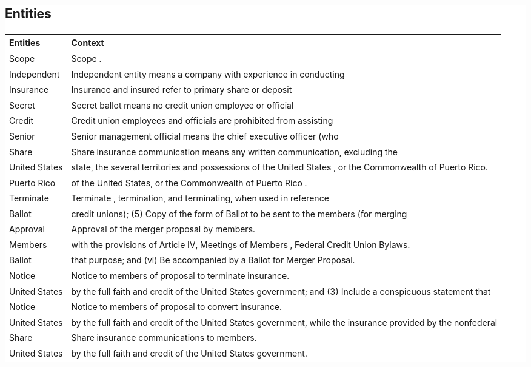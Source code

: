 
## Entities

| Entities      | Context                                                                                                      |
|:--------------|:-------------------------------------------------------------------------------------------------------------|
| Scope         | Scope .                                                                                                      |
| Independent   | Independent entity means a company with experience in conducting                                             |
| Insurance     | Insurance and insured refer to primary share or deposit                                                      |
| Secret        | Secret ballot means no credit union employee or official                                                     |
| Credit        | Credit union employees and officials are prohibited from assisting                                           |
| Senior        | Senior management official means the chief executive officer (who                                            |
| Share         | Share insurance communication means any written communication, excluding the                                 |
| United States | state, the several territories and possessions of the United States , or the Commonwealth of Puerto Rico.    |
| Puerto Rico   | of the United States, or the Commonwealth of Puerto Rico .                                                   |
| Terminate     | Terminate , termination, and terminating, when used in reference                                             |
| Ballot        | credit unions); (5) Copy of the form of Ballot to be sent to the members (for merging                        |
| Approval      | Approval  of the merger proposal by members.                                                                 |
| Members       | with the provisions of Article IV, Meetings of Members , Federal Credit Union Bylaws.                        |
| Ballot        | that purpose; and (vi) Be accompanied by a Ballot  for Merger Proposal.                                      |
| Notice        | Notice  to members of proposal to terminate insurance.                                                       |
| United States | by the full faith and credit of the United States government; and (3) Include a conspicuous statement that   |
| Notice        | Notice  to members of proposal to convert insurance.                                                         |
| United States | by the full faith and credit of the United States government, while the insurance provided by the nonfederal |
| Share         | Share  insurance communications to members.                                                                  |
| United States | by the full faith and credit of the United States  government.                                               |


